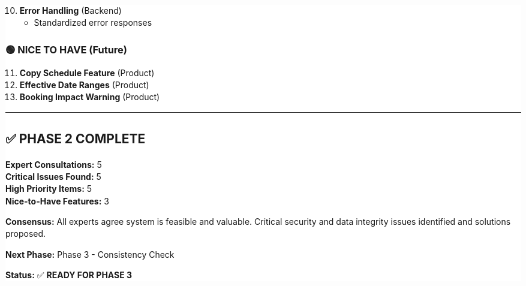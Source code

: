 10. **Error Handling** (Backend)
    - Standardized error responses

### 🟢 NICE TO HAVE (Future)

11. **Copy Schedule Feature** (Product)
12. **Effective Date Ranges** (Product)
13. **Booking Impact Warning** (Product)

---

## ✅ PHASE 2 COMPLETE

**Expert Consultations:** 5  
**Critical Issues Found:** 5  
**High Priority Items:** 5  
**Nice-to-Have Features:** 3  

**Consensus:** All experts agree system is feasible and valuable. Critical security and data integrity issues identified and solutions proposed.

**Next Phase:** Phase 3 - Consistency Check

**Status:** ✅ **READY FOR PHASE 3**
